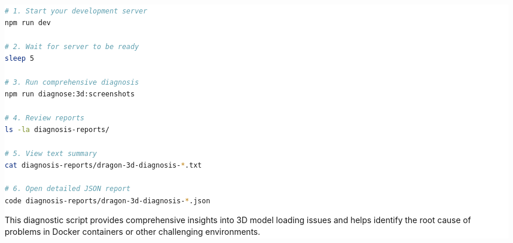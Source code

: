 ```bash
# 1. Start your development server
npm run dev

# 2. Wait for server to be ready
sleep 5

# 3. Run comprehensive diagnosis
npm run diagnose:3d:screenshots

# 4. Review reports
ls -la diagnosis-reports/

# 5. View text summary
cat diagnosis-reports/dragon-3d-diagnosis-*.txt

# 6. Open detailed JSON report
code diagnosis-reports/dragon-3d-diagnosis-*.json
```

This diagnostic script provides comprehensive insights into 3D model loading issues and helps identify the root cause of problems in Docker containers or other challenging environments.